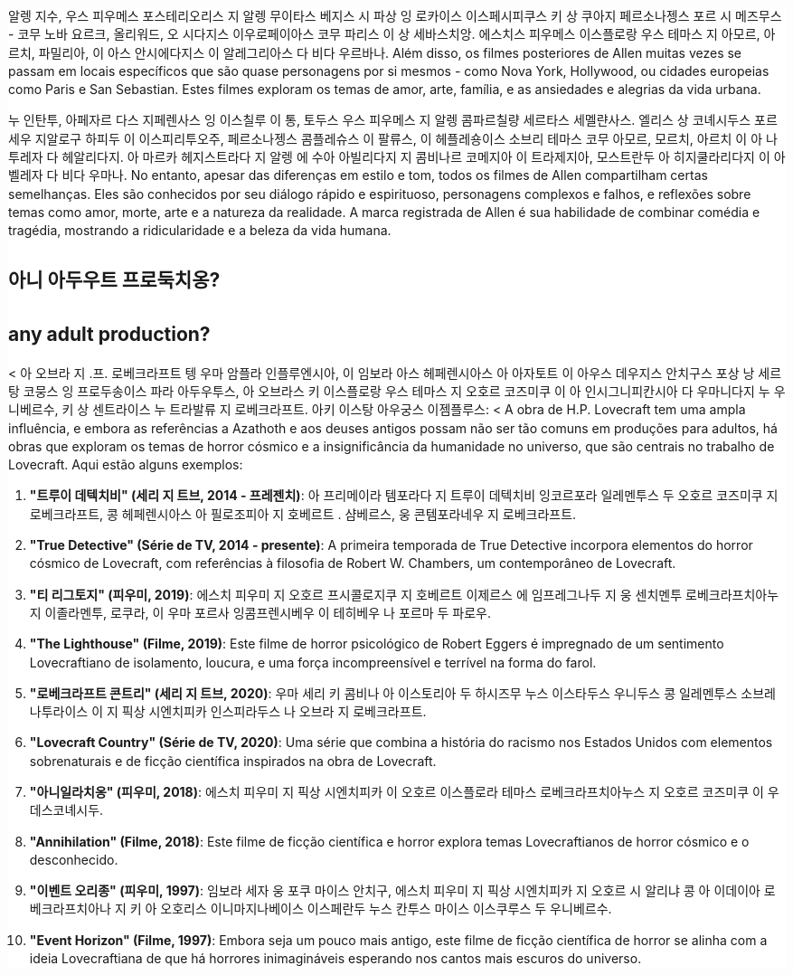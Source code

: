 알렝 지수, 우스 피우메스 포스테리오리스 지 알렝 무이타스 베지스 시 파상 잉 로카이스 이스페시피쿠스 키 상 쿠아지 페르소나젱스 포르 시 메즈무스 - 코무 노바 요르크, 올리워드, 오 시다지스 이우로페이아스 코무 파리스 이 상 세바스치앙. 에스치스 피우메스 이스플로랑 우스 테마스 지 아모르, 아르치, 파밀리아, 이 아스 안시에다지스 이 알레그리아스 다 비다 우르바나.
Além disso, os filmes posteriores de Allen muitas vezes se passam em locais específicos que são quase personagens por si mesmos - como Nova York, Hollywood, ou cidades europeias como Paris e San Sebastian. Estes filmes exploram os temas de amor, arte, família, e as ansiedades e alegrias da vida urbana.

누 인탄투, 아페자르 다스 지페렌사스 잉 이스칠루 이 통, 토두스 우스 피우메스 지 알렝 콤파르칠량 세르타스 세멜랸사스. 엘리스 상 코녜시두스 포르 세우 지알로구 하피두 이 이스피리투오주, 페르소나젱스 콤플레슈스 이 팔류스, 이 헤플레숑이스 소브리 테마스 코무 아모르, 모르치, 아르치 이 아 나투레자 다 헤알리다지. 아 마르카 헤지스트라다 지 알렝 에 수아 아빌리다지 지 콤비나르 코메지아 이 트라제지아, 모스트란두 아 히지쿨라리다지 이 아 벨레자 다 비다 우마나.
No entanto, apesar das diferenças em estilo e tom, todos os filmes de Allen compartilham certas semelhanças. Eles são conhecidos por seu diálogo rápido e espirituoso, personagens complexos e falhos, e reflexões sobre temas como amor, morte, arte e a natureza da realidade. A marca registrada de Allen é sua habilidade de combinar comédia e tragédia, mostrando a ridicularidade e a beleza da vida humana.

## 아니 아두우트 프로둑치옹?
## any adult production?

< 아 오브라 지 .프. 로베크라프트 텡 우마 암플라 인플루엔시아, 이 임보라 아스 헤페렌시아스 아 아자토트 이 아우스 데우지스 안치구스 포상 낭 세르 탕 코뭉스 잉 프로두송이스 파라 아두우투스, 아 오브라스 키 이스플로랑 우스 테마스 지 오호르 코즈미쿠 이 아 인시그니피칸시아 다 우마니다지 누 우니베르수, 키 상 센트라이스 누 트라발류 지 로베크라프트. 아키 이스탕 아우궁스 이젬플루스:
< A obra de H.P. Lovecraft tem uma ampla influência, e embora as referências a Azathoth e aos deuses antigos possam não ser tão comuns em produções para adultos, há obras que exploram os temas de horror cósmico e a insignificância da humanidade no universo, que são centrais no trabalho de Lovecraft. Aqui estão alguns exemplos:

1. **"트루이 데텍치비" (세리 지 트브, 2014 - 프레젠치)**: 아 프리메이라 템포라다 지 트루이 데텍치비 잉코르포라 일레멘투스 두 오호르 코즈미쿠 지 로베크라프트, 콩 헤페렌시아스 아 필로조피아 지 호베르트 . 샴베르스, 웅 콘템포라네우 지 로베크라프트.
1. **"True Detective" (Série de TV, 2014 - presente)**: A primeira temporada de True Detective incorpora elementos do horror cósmico de Lovecraft, com referências à filosofia de Robert W. Chambers, um contemporâneo de Lovecraft.

2. **"티 리그토지" (피우미, 2019)**: 에스치 피우미 지 오호르 프시콜로지쿠 지 호베르트 이제르스 에 임프레그나두 지 웅 센치멘투 로베크라프치아누 지 이졸라멘투, 로쿠라, 이 우마 포르사 잉콤프렌시베우 이 테히베우 나 포르마 두 파로우.
2. **"The Lighthouse" (Filme, 2019)**: Este filme de horror psicológico de Robert Eggers é impregnado de um sentimento Lovecraftiano de isolamento, loucura, e uma força incompreensível e terrível na forma do farol.

3. **"로베크라프트 콘트리" (세리 지 트브, 2020)**: 우마 세리 키 콤비나 아 이스토리아 두 하시즈무 누스 이스타두스 우니두스 콩 일레멘투스 소브레나투라이스 이 지 픽상 시엔치피카 인스피라두스 나 오브라 지 로베크라프트.
3. **"Lovecraft Country" (Série de TV, 2020)**: Uma série que combina a história do racismo nos Estados Unidos com elementos sobrenaturais e de ficção científica inspirados na obra de Lovecraft.

4. **"아니일라치옹" (피우미, 2018)**: 에스치 피우미 지 픽상 시엔치피카 이 오호르 이스플로라 테마스 로베크라프치아누스 지 오호르 코즈미쿠 이 우 데스코녜시두.
4. **"Annihilation" (Filme, 2018)**: Este filme de ficção científica e horror explora temas Lovecraftianos de horror cósmico e o desconhecido.

5. **"이벤트 오리종" (피우미, 1997)**: 임보라 세자 웅 포쿠 마이스 안치구, 에스치 피우미 지 픽상 시엔치피카 지 오호르 시 알리냐 콩 아 이데이아 로베크라프치아나 지 키 아 오호리스 이니마지나베이스 이스페란두 누스 칸투스 마이스 이스쿠루스 두 우니베르수.
5. **"Event Horizon" (Filme, 1997)**: Embora seja um pouco mais antigo, este filme de ficção científica de horror se alinha com a ideia Lovecraftiana de que há horrores inimagináveis esperando nos cantos mais escuros do universo.
